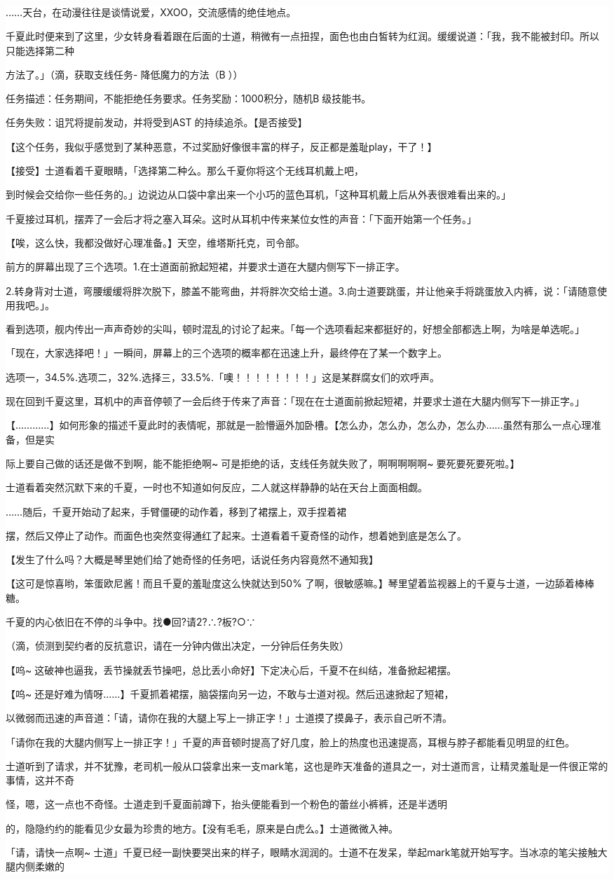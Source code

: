 ……天台，在动漫往往是谈情说爱，XXOO，交流感情的绝佳地点。

千夏此时便来到了这里，少女转身看着跟在后面的士道，稍微有一点扭捏，面色也由白皙转为红润。缓缓说道：「我，我不能被封印。所以只能选择第二种

方法了。」（滴，获取支线任务- 降低魔力的方法（B ））

任务描述：任务期间，不能拒绝任务要求。任务奖励：1000积分，随机B 级技能书。

任务失败：诅咒将提前发动，并将受到AST 的持续追杀。【是否接受】

【这个任务，我似乎感觉到了某种恶意，不过奖励好像很丰富的样子，反正都是羞耻play，干了！】

【接受】士道看着千夏眼睛，「选择第二种么。那么千夏你将这个无线耳机戴上吧，

到时候会交给你一些任务的。」边说边从口袋中拿出来一个小巧的蓝色耳机，「这种耳机戴上后从外表很难看出来的。」

千夏接过耳机，摆弄了一会后才将之塞入耳朵。这时从耳机中传来某位女性的声音：「下面开始第一个任务。」

【唉，这么快，我都没做好心理准备。】天空，维塔斯托克，司令部。

前方的屏幕出现了三个选项。1.在士道面前掀起短裙，并要求士道在大腿内侧写下一排正字。

2.转身背对士道，弯腰缓缓将胖次脱下，膝盖不能弯曲，并将胖次交给士道。3.向士道要跳蛋，并让他亲手将跳蛋放入内裤，说：「请随意使用我吧。」。

看到选项，舰内传出一声声奇妙的尖叫，顿时混乱的讨论了起来。「每一个选项看起来都挺好的，好想全部都选上啊，为啥是单选呢。」

「现在，大家选择吧！」一瞬间，屏幕上的三个选项的概率都在迅速上升，最终停在了某一个数字上。

选项一，34.5%.选项二，32%.选择三，33.5%.「噢！！！！！！！！」这是某群腐女们的欢呼声。

现在回到千夏这里，耳机中的声音停顿了一会后终于传来了声音：「现在在士道面前掀起短裙，并要求士道在大腿内侧写下一排正字。」

【…………】如何形象的描述千夏此时的表情呢，那就是一脸懵逼外加卧槽。【怎么办，怎么办，怎么办，怎么办……虽然有那么一点心理准备，但是实

际上要自己做的话还是做不到啊，能不能拒绝啊~ 可是拒绝的话，支线任务就失败了，啊啊啊啊啊~ 要死要死要死啦。】

士道看着突然沉默下来的千夏，一时也不知道如何反应，二人就这样静静的站在天台上面面相觑。

……随后，千夏开始动了起来，手臂僵硬的动作着，移到了裙摆上，双手捏着裙

摆，然后又停止了动作。而面色也突然变得通红了起来。士道看着千夏奇怪的动作，想着她到底是怎么了。

【发生了什么吗？大概是琴里她们给了她奇怪的任务吧，话说任务内容竟然不通知我】

【这可是惊喜哟，笨蛋欧尼酱！而且千夏的羞耻度这么快就达到50% 了啊，很敏感嘛。】琴里望着监视器上的千夏与士道，一边舔着棒棒糖。

千夏的内心依旧在不停的斗争中。找●回?请2?∴?板?○∵

（滴，侦测到契约者的反抗意识，请在一分钟内做出决定，一分钟后任务失败）

【呜~ 这破神也逼我，丢节操就丢节操吧，总比丢小命好】下定决心后，千夏不在纠结，准备掀起裙摆。

【呜~ 还是好难为情呀……】千夏抓着裙摆，脑袋摆向另一边，不敢与士道对视。然后迅速掀起了短裙，

以微弱而迅速的声音道：「请，请你在我的大腿上写上一排正字！」士道摸了摸鼻子，表示自己听不清。

「请你在我的大腿内侧写上一排正字！」千夏的声音顿时提高了好几度，脸上的热度也迅速提高，耳根与脖子都能看见明显的红色。

士道听到了请求，并不犹豫，老司机一般从口袋拿出来一支mark笔，这也是昨天准备的道具之一，对士道而言，让精灵羞耻是一件很正常的事情，这并不奇

怪，嗯，这一点也不奇怪。士道走到千夏面前蹲下，抬头便能看到一个粉色的蕾丝小裤裤，还是半透明

的，隐隐约约的能看见少女最为珍贵的地方。【没有毛毛，原来是白虎么。】士道微微入神。

「请，请快一点啊~ 士道」千夏已经一副快要哭出来的样子，眼睛水润润的。士道不在发呆，举起mark笔就开始写字。当冰凉的笔尖接触大腿内侧柔嫩的
